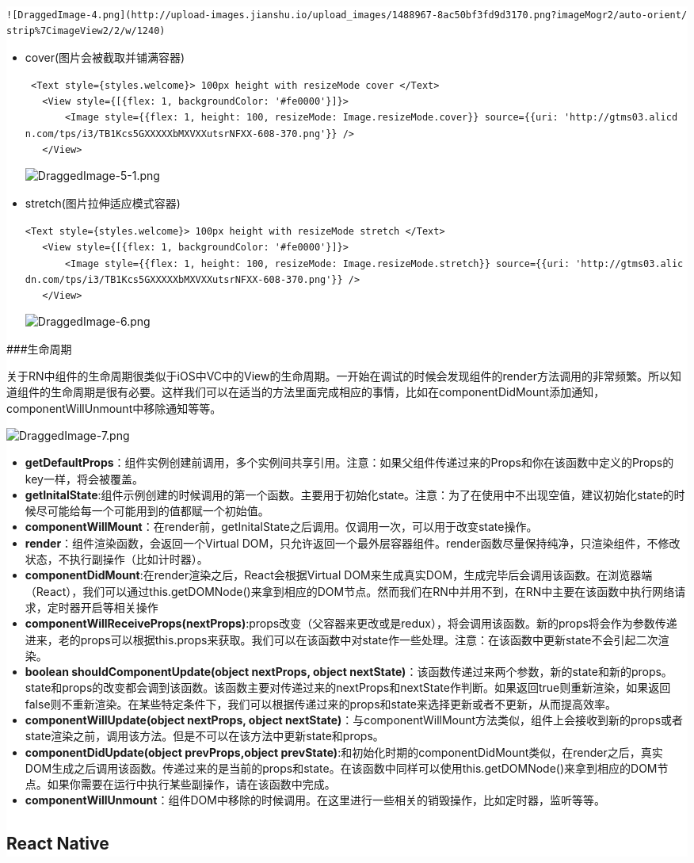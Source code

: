     ![DraggedImage-4.png](http://upload-images.jianshu.io/upload_images/1488967-8ac50bf3fd9d3170.png?imageMogr2/auto-orient/strip%7CimageView2/2/w/1240)

  *  cover(图片会被截取并铺满容器)

     ```
      <Text style={styles.welcome}> 100px height with resizeMode cover </Text>
        <View style={[{flex: 1, backgroundColor: '#fe0000'}]}>
            <Image style={{flex: 1, height: 100, resizeMode: Image.resizeMode.cover}} source={{uri: 'http://gtms03.alicdn.com/tps/i3/TB1Kcs5GXXXXXbMXVXXutsrNFXX-608-370.png'}} />
        </View>
     ```

     ![DraggedImage-5-1.png](http://upload-images.jianshu.io/upload_images/1488967-3af14a733f92ff9d.png?imageMogr2/auto-orient/strip%7CimageView2/2/w/1240)

  * stretch(图片拉伸适应模式容器)

    ```
    <Text style={styles.welcome}> 100px height with resizeMode stretch </Text>
       <View style={[{flex: 1, backgroundColor: '#fe0000'}]}>
           <Image style={{flex: 1, height: 100, resizeMode: Image.resizeMode.stretch}} source={{uri: 'http://gtms03.alicdn.com/tps/i3/TB1Kcs5GXXXXXbMXVXXutsrNFXX-608-370.png'}} />
       </View>
    ```

    ![DraggedImage-6.png](http://upload-images.jianshu.io/upload_images/1488967-691333022d5e6a37.png?imageMogr2/auto-orient/strip%7CimageView2/2/w/1240)

###生命周期

关于RN中组件的生命周期很类似于iOS中VC中的View的生命周期。一开始在调试的时候会发现组件的render方法调用的非常频繁。所以知道组件的生命周期是很有必要。这样我们可以在适当的方法里面完成相应的事情，比如在componentDidMount添加通知，componentWillUnmount中移除通知等等。

![DraggedImage-7.png](http://upload-images.jianshu.io/upload_images/1488967-8205f2a9738e64a5.png?imageMogr2/auto-orient/strip%7CimageView2/2/w/1240)

* **getDefaultProps**：组件实例创建前调用，多个实例间共享引用。注意：如果父组件传递过来的Props和你在该函数中定义的Props的key一样，将会被覆盖。
* **getInitalState**:组件示例创建的时候调用的第一个函数。主要用于初始化state。注意：为了在使用中不出现空值，建议初始化state的时候尽可能给每一个可能用到的值都赋一个初始值。
* **componentWillMount**：在render前，getInitalState之后调用。仅调用一次，可以用于改变state操作。
* **render**：组件渲染函数，会返回一个Virtual DOM，只允许返回一个最外层容器组件。render函数尽量保持纯净，只渲染组件，不修改状态，不执行副操作（比如计时器）。
* **componentDidMount**:在render渲染之后，React会根据Virtual DOM来生成真实DOM，生成完毕后会调用该函数。在浏览器端（React），我们可以通过this.getDOMNode()来拿到相应的DOM节点。然而我们在RN中并用不到，在RN中主要在该函数中执行网络请求，定时器开启等相关操作
* **componentWillReceiveProps(nextProps)**:props改变（父容器来更改或是redux），将会调用该函数。新的props将会作为参数传递进来，老的props可以根据this.props来获取。我们可以在该函数中对state作一些处理。注意：在该函数中更新state不会引起二次渲染。
* **boolean shouldComponentUpdate(object nextProps, object nextState)**：该函数传递过来两个参数，新的state和新的props。state和props的改变都会调到该函数。该函数主要对传递过来的nextProps和nextState作判断。如果返回true则重新渲染，如果返回false则不重新渲染。在某些特定条件下，我们可以根据传递过来的props和state来选择更新或者不更新，从而提高效率。
* **componentWillUpdate(object nextProps, object nextState)**：与componentWillMount方法类似，组件上会接收到新的props或者state渲染之前，调用该方法。但是不可以在该方法中更新state和props。
* **componentDidUpdate(object prevProps,object prevState)**:和初始化时期的componentDidMount类似，在render之后，真实DOM生成之后调用该函数。传递过来的是当前的props和state。在该函数中同样可以使用this.getDOMNode()来拿到相应的DOM节点。如果你需要在运行中执行某些副操作，请在该函数中完成。
* **componentWillUnmount**：组件DOM中移除的时候调用。在这里进行一些相关的销毁操作，比如定时器，监听等等。

## React Native
